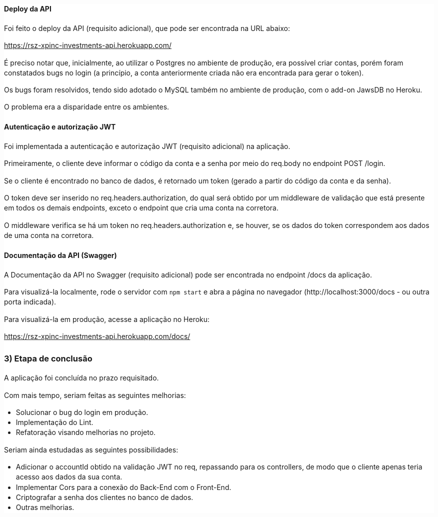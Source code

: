 #### Deploy da API

Foi feito o deploy da API (requisito adicional), que pode ser encontrada na URL abaixo:

https://rsz-xpinc-investments-api.herokuapp.com/

É preciso notar que, inicialmente, ao utilizar o Postgres no ambiente de produção, era possível criar contas, porém foram constatados bugs no login (a princípio, a conta anteriormente criada não era encontrada para gerar o token).

Os bugs foram resolvidos, tendo sido adotado o MySQL também no ambiente de produção, com o add-on JawsDB no Heroku.

O problema era a disparidade entre os ambientes.

#### Autenticação e autorização JWT

Foi implementada a autenticação e autorização JWT (requisito adicional) na aplicação.

Primeiramente, o cliente deve informar o código da conta e a senha por meio do req.body no endpoint POST /login.

Se o cliente é encontrado no banco de dados, é retornado um token (gerado a partir do código da conta e da senha).

O token deve ser inserido no req.headers.authorization, do qual será obtido por um middleware de validação que está presente em todos os demais endpoints, exceto o endpoint que cria uma conta na corretora.

O middleware verifica se há um token no req.headers.authorization e, se houver, se os dados do token correspondem aos dados de uma conta na corretora.

#### Documentação da API (Swagger)

A Documentação da API no Swagger (requisito adicional) pode ser encontrada no endpoint /docs da aplicação.

Para visualizá-la localmente, rode o servidor com `npm start` e abra a página no navegador (http://localhost:3000/docs - ou outra porta indicada).

Para visualizá-la em produção, acesse a aplicação no Heroku:

https://rsz-xpinc-investments-api.herokuapp.com/docs/

### 3) Etapa de conclusão

A aplicação foi concluída no prazo requisitado.

Com mais tempo, seriam feitas as seguintes melhorias:

- Solucionar o bug do login em produção.
- Implementação do Lint.
- Refatoração visando melhorias no projeto.

Seriam ainda estudadas as seguintes possibilidades:

- Adicionar o accountId obtido na validação JWT no req, repassando para os controllers, de modo que o cliente apenas teria acesso aos dados da sua conta.
- Implementar Cors para a conexão do Back-End com o Front-End.
- Criptografar a senha dos clientes no banco de dados.
- Outras melhorias.
